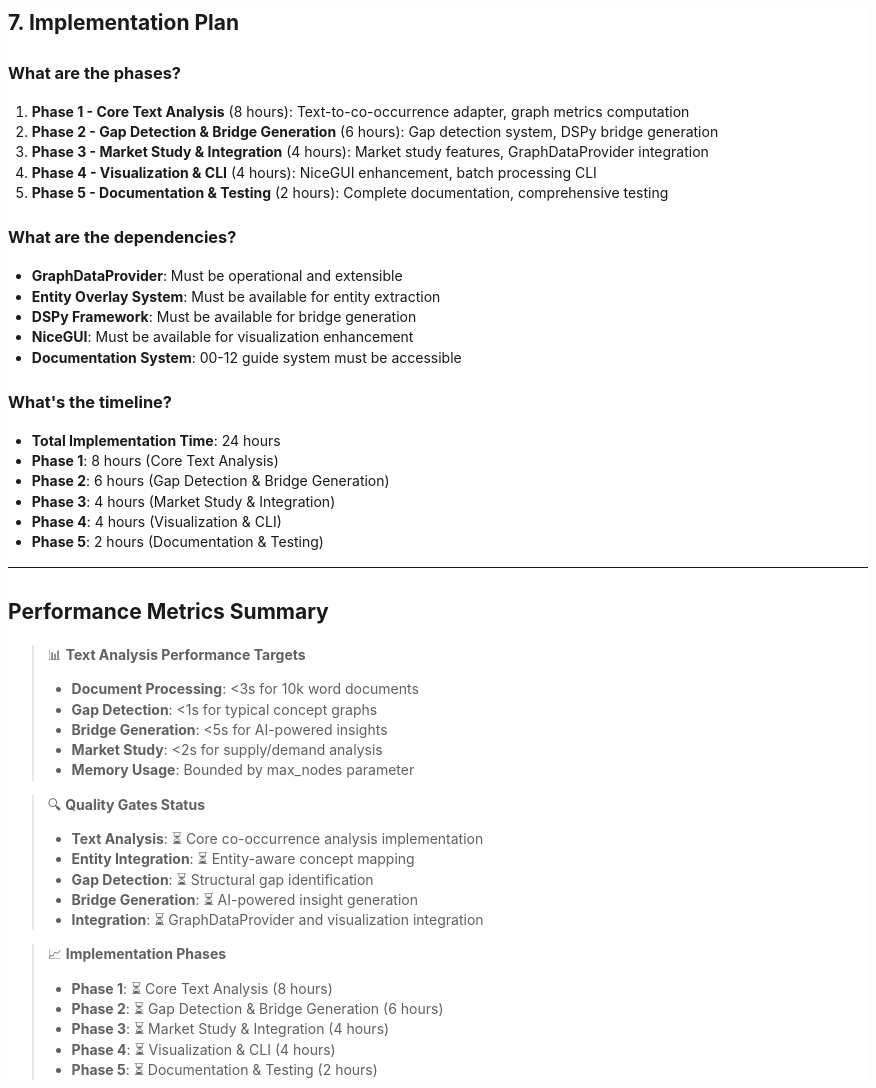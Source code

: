 ## 7. Implementation Plan

### What are the phases?
1. **Phase 1 - Core Text Analysis** (8 hours): Text-to-co-occurrence adapter, graph metrics computation
2. **Phase 2 - Gap Detection & Bridge Generation** (6 hours): Gap detection system, DSPy bridge generation
3. **Phase 3 - Market Study & Integration** (4 hours): Market study features, GraphDataProvider integration
4. **Phase 4 - Visualization & CLI** (4 hours): NiceGUI enhancement, batch processing CLI
5. **Phase 5 - Documentation & Testing** (2 hours): Complete documentation, comprehensive testing

### What are the dependencies?
- **GraphDataProvider**: Must be operational and extensible
- **Entity Overlay System**: Must be available for entity extraction
- **DSPy Framework**: Must be available for bridge generation
- **NiceGUI**: Must be available for visualization enhancement
- **Documentation System**: 00-12 guide system must be accessible

### What's the timeline?
- **Total Implementation Time**: 24 hours
- **Phase 1**: 8 hours (Core Text Analysis)
- **Phase 2**: 6 hours (Gap Detection & Bridge Generation)
- **Phase 3**: 4 hours (Market Study & Integration)
- **Phase 4**: 4 hours (Visualization & CLI)
- **Phase 5**: 2 hours (Documentation & Testing)

---

## **Performance Metrics Summary**

> 📊 **Text Analysis Performance Targets**
> - **Document Processing**: <3s for 10k word documents
> - **Gap Detection**: <1s for typical concept graphs
> - **Bridge Generation**: <5s for AI-powered insights
> - **Market Study**: <2s for supply/demand analysis
> - **Memory Usage**: Bounded by max_nodes parameter

> 🔍 **Quality Gates Status**
> - **Text Analysis**: ⏳ Core co-occurrence analysis implementation
> - **Entity Integration**: ⏳ Entity-aware concept mapping
> - **Gap Detection**: ⏳ Structural gap identification
> - **Bridge Generation**: ⏳ AI-powered insight generation
> - **Integration**: ⏳ GraphDataProvider and visualization integration

> 📈 **Implementation Phases**
> - **Phase 1**: ⏳ Core Text Analysis (8 hours)
> - **Phase 2**: ⏳ Gap Detection & Bridge Generation (6 hours)
> - **Phase 3**: ⏳ Market Study & Integration (4 hours)
> - **Phase 4**: ⏳ Visualization & CLI (4 hours)
> - **Phase 5**: ⏳ Documentation & Testing (2 hours)

